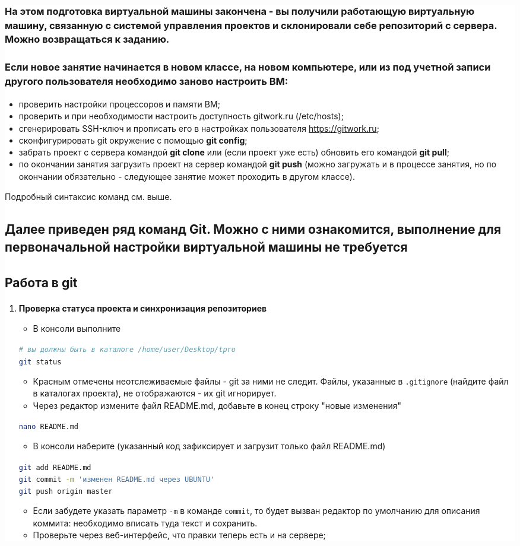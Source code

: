 ### На этом подготовка виртуальной машины закончена - вы получили работающую виртуальную машину, связанную с системой управления проектов и склонировали себе репозиторий с сервера. Можно возвращаться к заданию.

### Если новое занятие начинается в новом классе, на новом компьютере, или из под учетной записи другого пользователя необходимо заново настроить ВМ:
* проверить настройки процессоров и памяти ВМ;
* проверить и при необходимости настроить доступность gitwork.ru (/etc/hosts);
* сгенерировать SSH-ключ и прописать его в настройках пользователя https://gitwork.ru;
* сконфигурировать git окружение с помощью **git config**;
* забрать проект с сервера командой **git clone** или (если проект уже есть) обновить его командой **git pull**;
* по окончании занятия загрузить проект на сервер командой **git push** (можно загружать и в процессе занятия, но по окончании обязательно - следующее занятие может проходить в другом классе).
 
Подробный синтаксис команд см. выше.

## Далее приведен ряд команд Git. Можно с ними ознакомится, выполнение для первоначальной настройки виртуальной машины не требуется
    
## Работа в git
1. **Проверка статуса проекта и синхронизация репозиториев**
    * В консоли выполните

    ```bash
    # вы должны быть в каталоге /home/user/Desktop/tpro
    git status
    ```    
    * Красным отмечены неотслеживаемые файлы - git за ними не следит. Файлы, указанные в `.gitignore` (найдите файл в каталогах проекта), не отображаются - их git игнорирует.
    * Через редактор измените файл README.md, добавьте в конец строку "новые изменения" 
    
    ```bash
    nano README.md
    ```
    
    * В консоли наберите (указанный код зафиксирует и загрузит только файл README.md)
    
    ```bash
    git add README.md
    git commit -m 'изменен README.md через UBUNTU'
    git push origin master
    ```
    * Если забудете указать параметр `-m` в команде `commit`, то будет вызван редактор по умолчанию для описания коммита: необходимо вписать туда текст и сохранить.
    * Проверьте через веб-интерфейс, что правки теперь есть и на сервере;
   